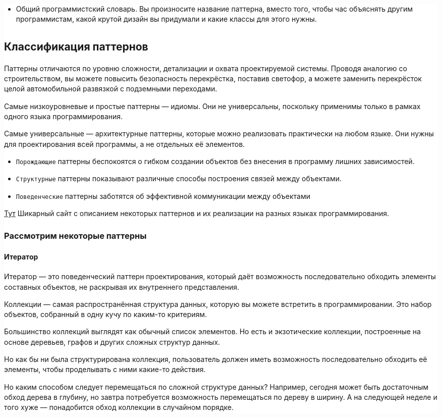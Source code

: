 - Общий программистский словарь. Вы произносите название паттерна, вместо того, чтобы час объяснять другим
  программистам, какой крутой дизайн вы придумали и какие классы для этого нужны.

## Классификация паттернов

Паттерны отличаются по уровню сложности, детализации и охвата проектируемой системы. Проводя аналогию со строительством,
вы можете повысить безопасность перекрёстка, поставив светофор, а можете заменить перекрёсток целой автомобильной
развязкой с подземными переходами.

Самые низкоуровневые и простые паттерны — идиомы. Они не универсальны, поскольку применимы только в рамках одного языка
программирования.

Самые универсальные — архитектурные паттерны, которые можно реализовать практически на любом языке. Они нужны для
проектирования всей программы, а не отдельных её элементов.

- `Порождающие` паттерны беспокоятся о гибком создании объектов без внесения в программу лишних зависимостей.

- `Структурные` паттерны показывают различные способы построения связей между объектами.

- `Поведенческие` паттерны заботятся об эффективной коммуникации между объектами

[Тут](https://refactoring.guru/) Шикарный сайт с описанием некоторых паттернов и их реализации на разных языках
программирования.

### Рассмотрим некоторые паттерны

#### Итератор

Итератор — это поведенческий паттерн проектирования, который даёт возможность последовательно обходить элементы
составных объектов, не раскрывая их внутреннего представления.

Коллекции — самая распространённая структура данных, которую вы можете встретить в программировании. Это набор объектов,
собранный в одну кучу по каким-то критериям.

Большинство коллекций выглядят как обычный список элементов. Но есть и экзотические коллекции, построенные на основе
деревьев, графов и других сложных структур данных.

Но как бы ни была структурирована коллекция, пользователь должен иметь возможность последовательно обходить её элементы,
чтобы проделывать с ними какие-то действия.

Но каким способом следует перемещаться по сложной структуре данных? Например, сегодня может быть достаточным обход
дерева в глубину, но завтра потребуется возможность перемещаться по дереву в ширину. А на следующей неделе и того хуже —
понадобится обход коллекции в случайном порядке.
